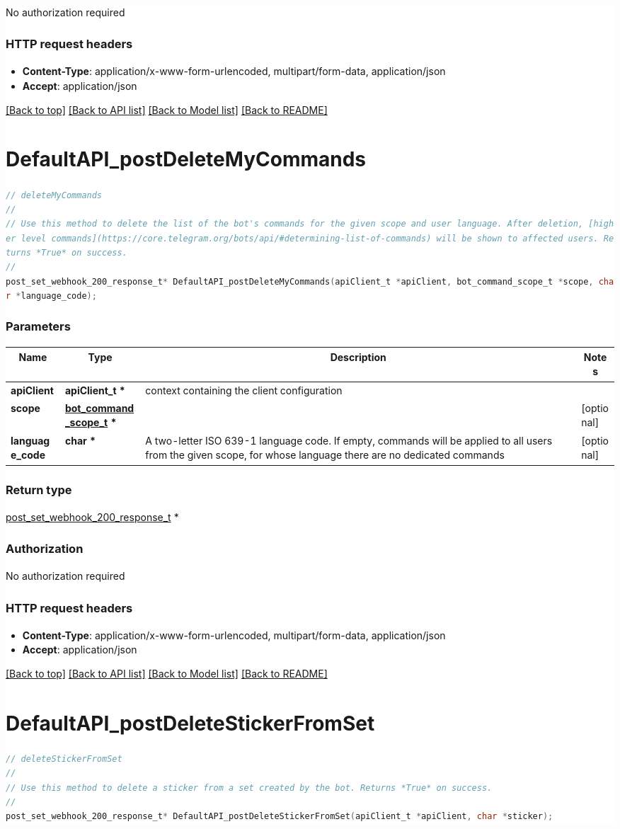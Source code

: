No authorization required

### HTTP request headers

 - **Content-Type**: application/x-www-form-urlencoded, multipart/form-data, application/json
 - **Accept**: application/json

[[Back to top]](#) [[Back to API list]](../README.md#documentation-for-api-endpoints) [[Back to Model list]](../README.md#documentation-for-models) [[Back to README]](../README.md)

# **DefaultAPI_postDeleteMyCommands**
```c
// deleteMyCommands
//
// Use this method to delete the list of the bot's commands for the given scope and user language. After deletion, [higher level commands](https://core.telegram.org/bots/api/#determining-list-of-commands) will be shown to affected users. Returns *True* on success.
//
post_set_webhook_200_response_t* DefaultAPI_postDeleteMyCommands(apiClient_t *apiClient, bot_command_scope_t *scope, char *language_code);
```

### Parameters
Name | Type | Description  | Notes
------------- | ------------- | ------------- | -------------
**apiClient** | **apiClient_t \*** | context containing the client configuration |
**scope** | **[bot_command_scope_t](bot_command_scope.md) \*** |  | [optional] 
**language_code** | **char \*** | A two-letter ISO 639-1 language code. If empty, commands will be applied to all users from the given scope, for whose language there are no dedicated commands | [optional] 

### Return type

[post_set_webhook_200_response_t](post_set_webhook_200_response.md) *


### Authorization

No authorization required

### HTTP request headers

 - **Content-Type**: application/x-www-form-urlencoded, multipart/form-data, application/json
 - **Accept**: application/json

[[Back to top]](#) [[Back to API list]](../README.md#documentation-for-api-endpoints) [[Back to Model list]](../README.md#documentation-for-models) [[Back to README]](../README.md)

# **DefaultAPI_postDeleteStickerFromSet**
```c
// deleteStickerFromSet
//
// Use this method to delete a sticker from a set created by the bot. Returns *True* on success.
//
post_set_webhook_200_response_t* DefaultAPI_postDeleteStickerFromSet(apiClient_t *apiClient, char *sticker);
```
